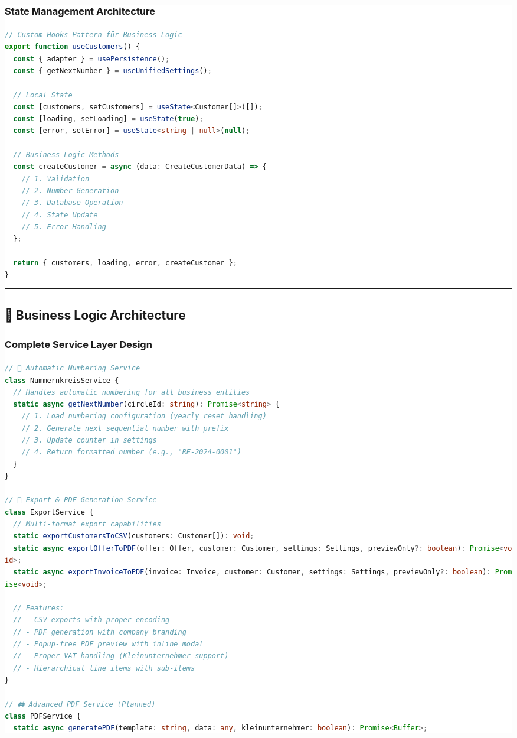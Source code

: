 ### **State Management Architecture**
```typescript
// Custom Hooks Pattern für Business Logic
export function useCustomers() {
  const { adapter } = usePersistence();
  const { getNextNumber } = useUnifiedSettings();
  
  // Local State
  const [customers, setCustomers] = useState<Customer[]>([]);
  const [loading, setLoading] = useState(true);
  const [error, setError] = useState<string | null>(null);
  
  // Business Logic Methods
  const createCustomer = async (data: CreateCustomerData) => {
    // 1. Validation
    // 2. Number Generation  
    // 3. Database Operation
    // 4. State Update
    // 5. Error Handling
  };
  
  return { customers, loading, error, createCustomer };
}
```

---

## 🔧 **Business Logic Architecture**

### **Complete Service Layer Design**
```typescript
// 🔢 Automatic Numbering Service
class NummernkreisService {
  // Handles automatic numbering for all business entities
  static async getNextNumber(circleId: string): Promise<string> {
    // 1. Load numbering configuration (yearly reset handling)
    // 2. Generate next sequential number with prefix
    // 3. Update counter in settings
    // 4. Return formatted number (e.g., "RE-2024-0001")
  }
}

// 📄 Export & PDF Generation Service  
class ExportService {
  // Multi-format export capabilities
  static exportCustomersToCSV(customers: Customer[]): void;
  static async exportOfferToPDF(offer: Offer, customer: Customer, settings: Settings, previewOnly?: boolean): Promise<void>;
  static async exportInvoiceToPDF(invoice: Invoice, customer: Customer, settings: Settings, previewOnly?: boolean): Promise<void>;
  
  // Features:
  // - CSV exports with proper encoding
  // - PDF generation with company branding
  // - Popup-free PDF preview with inline modal
  // - Proper VAT handling (Kleinunternehmer support)
  // - Hierarchical line items with sub-items
}

// 🖨️ Advanced PDF Service (Planned)
class PDFService {
  static async generatePDF(template: string, data: any, kleinunternehmer: boolean): Promise<Buffer>;
```